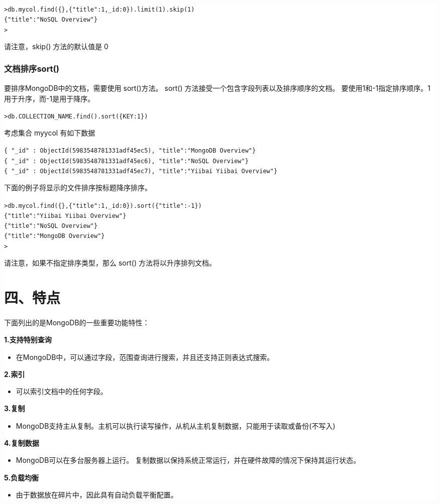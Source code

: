 ```
>db.mycol.find({},{"title":1,_id:0}).limit(1).skip(1)
{"title":"NoSQL Overview"}
>
```

请注意，skip() 方法的默认值是 0

### 文档排序sort()

要排序MongoDB中的文档，需要使用 sort()方法。 sort() 方法接受一个包含字段列表以及排序顺序的文档。 要使用1和-1指定排序顺序。1用于升序，而-1是用于降序。

```
>db.COLLECTION_NAME.find().sort({KEY:1})
```

考虑集合 myycol 有如下数据

```
{ "_id" : ObjectId(5983548781331adf45ec5), "title":"MongoDB Overview"}
{ "_id" : ObjectId(5983548781331adf45ec6), "title":"NoSQL Overview"}
{ "_id" : ObjectId(5983548781331adf45ec7), "title":"Yiibai Yiibai Overview"}
```

下面的例子将显示的文件排序按标题降序排序。

```
>db.mycol.find({},{"title":1,_id:0}).sort({"title":-1})
{"title":"Yiibai Yiibai Overview"}
{"title":"NoSQL Overview"}
{"title":"MongoDB Overview"}
>
```

请注意，如果不指定排序类型，那么 sort() 方法将以升序排列文档。



# 四、特点

下面列出的是MongoDB的一些重要功能特性：

**1.支持特别查询**

- 在MongoDB中，可以通过字段，范围查询进行搜索，并且还支持正则表达式搜索。

**2.索引**

- 可以索引文档中的任何字段。

**3.复制**

- MongoDB支持主从复制。主机可以执行读写操作，从机从主机复制数据，只能用于读取或备份(不写入)

**4.复制数据**

- MongoDB可以在多台服务器上运行。 复制数据以保持系统正常运行，并在硬件故障的情况下保持其运行状态。

**5.负载均衡**

- 由于数据放在碎片中，因此具有自动负载平衡配置。
